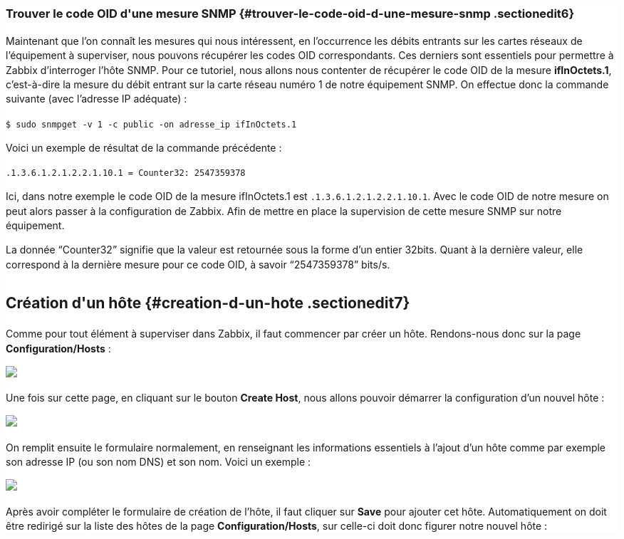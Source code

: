 ### Trouver le code OID d'une mesure SNMP {#trouver-le-code-oid-d-une-mesure-snmp .sectionedit6}

Maintenant que l’on connaît les mesures qui nous intéressent, en
l’occurrence les débits entrants sur les cartes réseaux de l’équipement
à superviser, nous pouvons récupérer les codes OID correspondants. Ces
derniers sont essentiels pour permettre à Zabbix d’interroger l’hôte
SNMP. Pour ce tutoriel, nous allons nous contenter de récupérer le code
OID de la mesure **ifInOctets.1**, c’est-à-dire la mesure du débit
entrant sur la carte réseau numéro 1 de notre équipement SNMP. On
effectue donc la commande suivante (avec l’adresse IP adéquate) :

~~~~ {.code}
$ sudo snmpget -v 1 -c public -on adresse_ip ifInOctets.1
~~~~

Voici un exemple de résultat de la commande précédente :

~~~~ {.code}
.1.3.6.1.2.1.2.2.1.10.1 = Counter32: 2547359378
~~~~

Ici, dans notre exemple le code OID de la mesure ifInOctets.1 est
`.1.3.6.1.2.1.2.2.1.10.1`. Avec le code OID de notre mesure on peut
alors passer à la configuration de Zabbix. Afin de mettre en place la
supervision de cette mesure SNMP sur notre équipement.

La donnée “Counter32” signifie que la valeur est retournée sous la forme
d’un entier 32bits. Quant à la dernière valeur, elle correspond à la
dernière mesure pour ce code OID, à savoir “2547359378” bits/s.

Création d'un hôte {#creation-d-un-hote .sectionedit7}
------------------

Comme pour tout élément à superviser dans Zabbix, il faut commencer par
créer un hôte. Rendons-nous donc sur la page **Configuration/Hosts** :

[![](../../../assets/media/zabbix/zabbix-snmp-host_creation-hote-1.png@w=700)](../../../_detail/zabbix/zabbix-snmp-host_creation-hote-1.png@id=zabbix%253Azabbix-snmp-host.html "zabbix:zabbix-snmp-host_creation-hote-1.png")

Une fois sur cette page, en cliquant sur le bouton **Create Host**, nous
allons pouvoir démarrer la configuration d’un nouvel hôte :

[![](../../../assets/media/zabbix/zabbix-snmp-host_creation-hote-2.png@w=700)](../../../_detail/zabbix/zabbix-snmp-host_creation-hote-2.png@id=zabbix%253Azabbix-snmp-host.html "zabbix:zabbix-snmp-host_creation-hote-2.png")

On remplit ensuite le formulaire normalement, en renseignant les
informations essentiels à l’ajout d’un hôte comme par exemple son
adresse IP (ou son nom DNS) et son nom. Voici un exemple :

[![](../../../assets/media/zabbix/zabbix-snmp-host_creation-hote-3.png@w=700)](../../../_detail/zabbix/zabbix-snmp-host_creation-hote-3.png@id=zabbix%253Azabbix-snmp-host.html "zabbix:zabbix-snmp-host_creation-hote-3.png")

Après avoir compléter le formulaire de création de l’hôte, il faut
cliquer sur **Save** pour ajouter cet hôte. Automatiquement on doit être
redirigé sur la liste des hôtes de la page **Configuration/Hosts**, sur
celle-ci doit donc figurer notre nouvel hôte :
